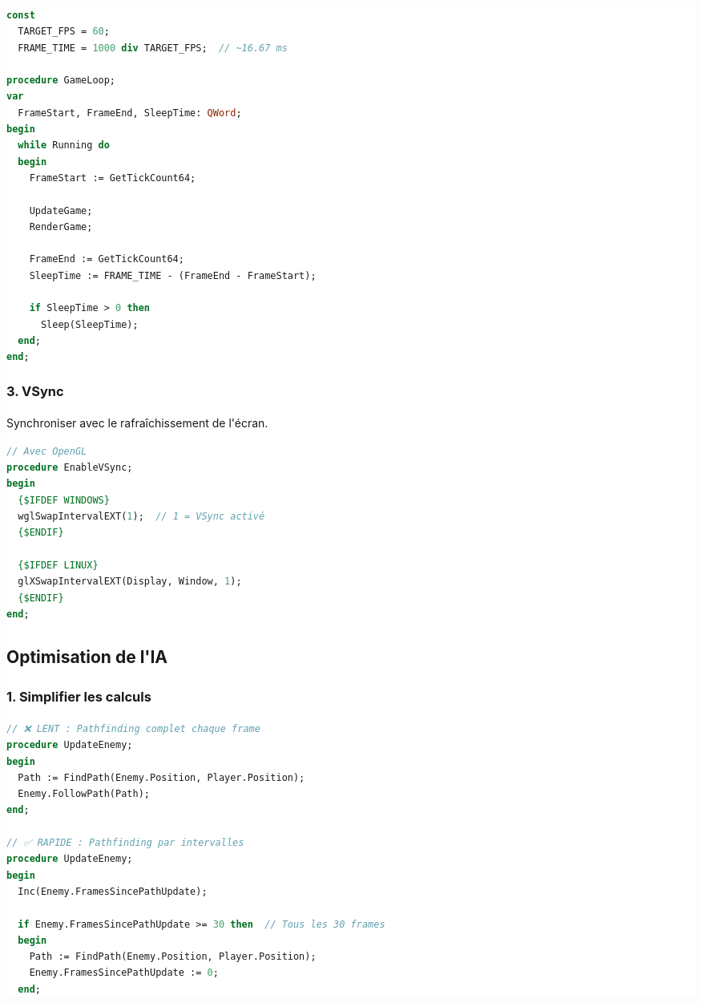 ```pascal
const
  TARGET_FPS = 60;
  FRAME_TIME = 1000 div TARGET_FPS;  // ~16.67 ms

procedure GameLoop;
var
  FrameStart, FrameEnd, SleepTime: QWord;
begin
  while Running do
  begin
    FrameStart := GetTickCount64;

    UpdateGame;
    RenderGame;

    FrameEnd := GetTickCount64;
    SleepTime := FRAME_TIME - (FrameEnd - FrameStart);

    if SleepTime > 0 then
      Sleep(SleepTime);
  end;
end;
```

### 3. VSync

Synchroniser avec le rafraîchissement de l'écran.

```pascal
// Avec OpenGL
procedure EnableVSync;
begin
  {$IFDEF WINDOWS}
  wglSwapIntervalEXT(1);  // 1 = VSync activé
  {$ENDIF}

  {$IFDEF LINUX}
  glXSwapIntervalEXT(Display, Window, 1);
  {$ENDIF}
end;
```

## Optimisation de l'IA

### 1. Simplifier les calculs

```pascal
// ❌ LENT : Pathfinding complet chaque frame
procedure UpdateEnemy;
begin
  Path := FindPath(Enemy.Position, Player.Position);
  Enemy.FollowPath(Path);
end;

// ✅ RAPIDE : Pathfinding par intervalles
procedure UpdateEnemy;
begin
  Inc(Enemy.FramesSincePathUpdate);

  if Enemy.FramesSincePathUpdate >= 30 then  // Tous les 30 frames
  begin
    Path := FindPath(Enemy.Position, Player.Position);
    Enemy.FramesSincePathUpdate := 0;
  end;
```